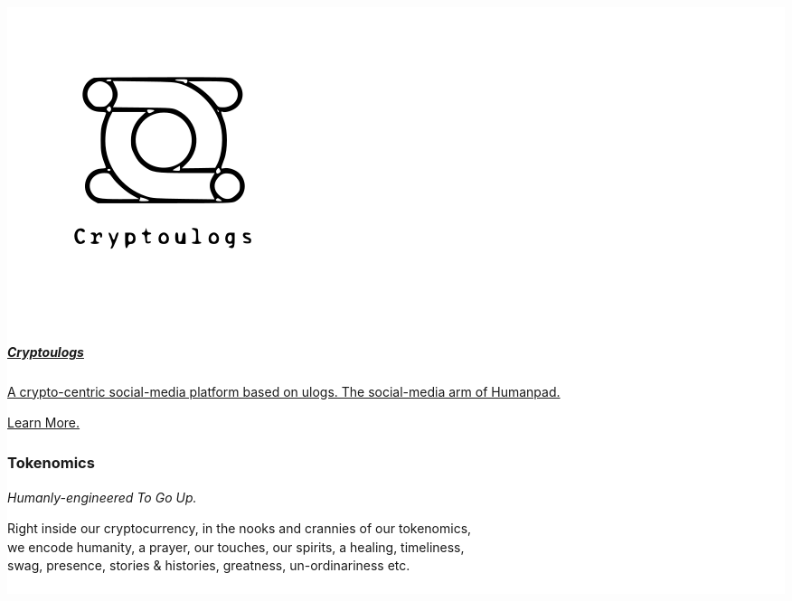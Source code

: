 

</div>
</a>

<a href="https://join.status.im/status-spanish" target="_blank" class="block bg-blue-gray-light p-8 lg:p-12 flex flex-col justify-center items-center text-center">
<img src="/img/status-en-espanol.svg">
<h5 class="font-special font-semibold text-primary-base mt-12">Cryptoulogs</h5>
<p class="text-gray-500 mt-8 text-xl">A crypto-centric social-media platform based on ulogs. The social-media arm of Humanpad.</p>
<div class="flex items-center mt-12">
              <span class="mr-8 text-gray-500">Learn More.</span>
</div>
</a>

</div>
</div>
</section>

  

 
 
  


<section id="explore">
<div class="max-w-screen-2xl mx-auto lg:px-12">
<div class="grid md:grid-cols-2">
<div class="bg-blue-gray-light relative">
<span class="bg-blue-gray-light w-screen absolute -z-1 right-0 h-full"></span>
<div class="h-full px-8 py-32 md:pr-16">
<div class="row">
              <div class="col-md-11 col-lg-10">
<h3 class="font-display text-4xl xl:text-5xl 2xl:text-6xl mt-24">Tokenomics</h3>
                <p class="text-lg 2xl:text-2xl text-gray-300"><i>Humanly-engineered To Go Up.</i></p>
<p class="text-lg 2xl:text-xl mt-6">Right inside our cryptocurrency, in the nooks and crannies of our tokenomics,</br> we encode humanity, a prayer, our touches, our spirits, a healing, timeliness,</br> swag, presence, stories & histories, greatness, un-ordinariness etc.</br><br>
